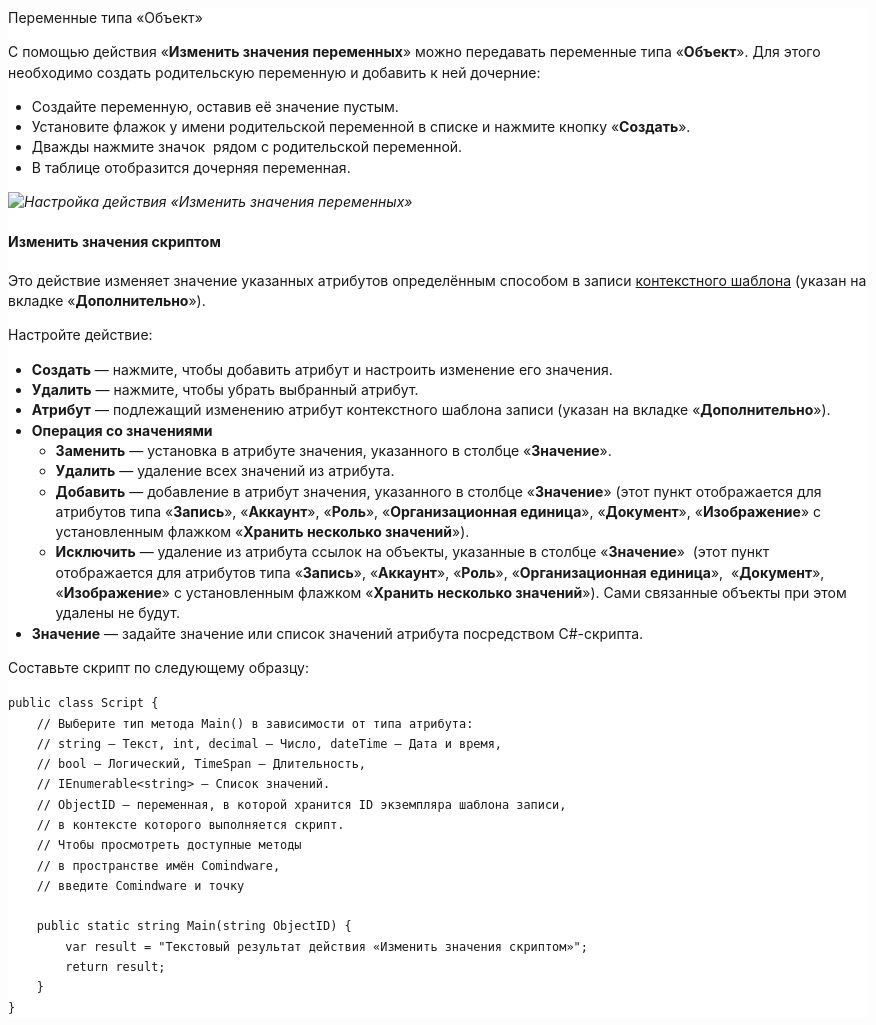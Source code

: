 Переменные типа «Объект»

С помощью действия «**Изменить значения переменных**» можно передавать переменные типа «**Объект**». Для этого необходимо создать родительскую переменную и добавить к ней дочерние:

- Создайте переменную, оставив её значение пустым.
- Установите флажок у имени родительской переменной в списке и нажмите кнопку «**Создать**».
- Дважды нажмите значок *‌* рядом с родительской переменной.
- В таблице отобразится дочерняя переменная.

_![Настройка действия «Изменить значения переменных»](https://kb.comindware.ru/assets/scenario_actions_change_variable_values.png)_

#### Изменить значения скриптом

Это действие изменяет значение указанных атрибутов определённым способом в записи [контекстного шаблона](#scenario_event_common_properties) (указан на вкладке «**Дополнительно**»).

Настройте действие:

- **Создать** — нажмите, чтобы добавить атрибут и настроить изменение его значения.
- **Удалить** — нажмите, чтобы убрать выбранный атрибут.
- **Атрибут** — подлежащий изменению атрибут контекстного шаблона записи (указан на вкладке «**Дополнительно**»).
- **Операция со значениями**
    - **Заменить** — установка в атрибуте значения, указанного в столбце «**Значение**».
    - **Удалить** — удаление всех значений из атрибута.
    - **Добавить** — добавление в атрибут значения, указанного в столбце «**Значение**» (этот пункт отображается для атрибутов типа «**Запись**», «**Аккаунт**», «**Роль**», «**Организационная единица**», «**Документ**», «**Изображение**» с установленным флажком «**Хранить несколько значений**»).
    - **Исключить** — удаление из атрибута ссылок на объекты, указанные в столбце «**Значение**»  (этот пункт отображается для атрибутов типа «**Запись**», «**Аккаунт**», «**Роль**», «**Организационная единица**»,  «**Документ**», «**Изображение**» с установленным флажком «**Хранить несколько значений**»). Сами связанные объекты при этом удалены не будут.
- **Значение** — задайте значение или список значений атрибута посредством C#-скрипта.

Составьте скрипт по следующему образцу:

```
public class Script {
    // Выберите тип метода Main() в зависимости от типа атрибута:
    // string — Текст, int, decimal — Число, dateTime — Дата и время,
    // bool — Логический, TimeSpan — Длительность,
    // IEnumerable<string> — Список значений.
    // ObjectID — переменная, в которой хранится ID экземпляра шаблона записи,
    // в контексте которого выполняется скрипт.
    // Чтобы просмотреть доступные методы
    // в пространстве имён Comindware,
    // введите Comindware и точку

    public static string Main(string ObjectID) {
        var result = "Текстовый результат действия «Изменить значения скриптом»";
        return result;
    }
}
```

